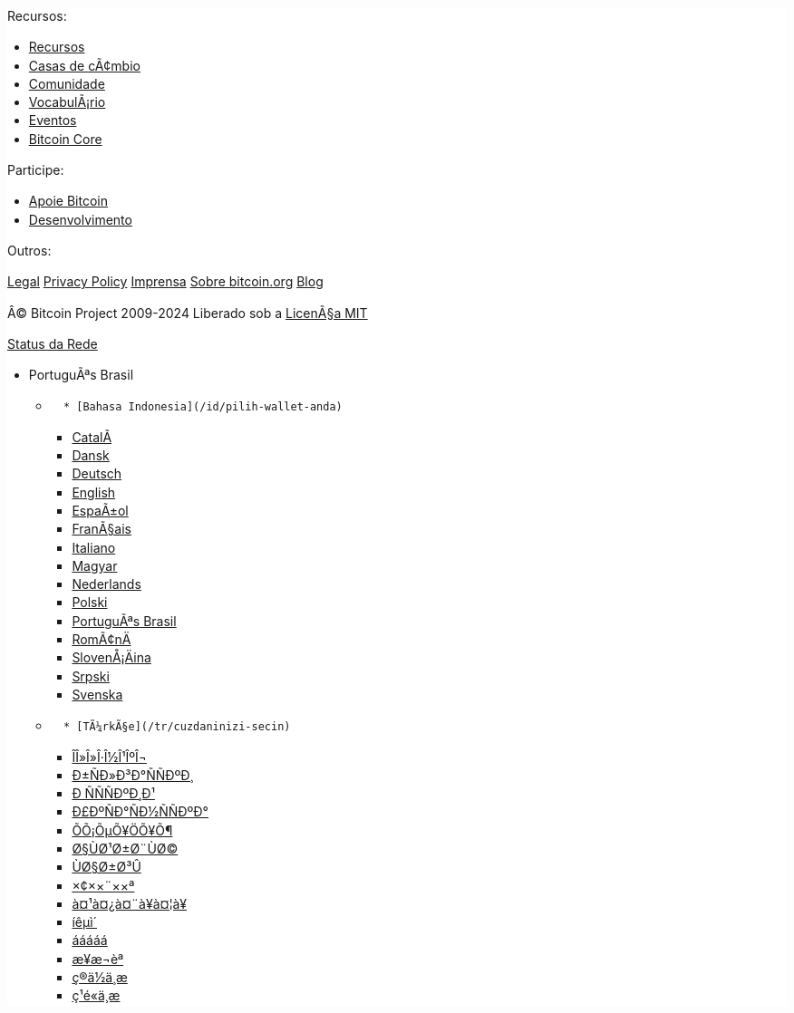 Recursos:

  * [Recursos](/pt_BR/recursos)
  * [Casas de cÃ¢mbio](/pt_BR/trocas)
  * [Comunidade](/pt_BR/comunidade)
  * [VocabulÃ¡rio ](/pt_BR/vocabulario)
  * [Eventos](/pt_BR/eventos)
  * [Bitcoin Core](/pt_BR/download)

Participe:

  * [Apoie Bitcoin](/pt_BR/suporte-bitcoin)
  * [Desenvolvimento](/pt_BR/desenvolvimento)

Outros:

[Legal](/pt_BR/legal) [Privacy Policy](/en/privacy)
[Imprensa](/pt_BR/imprensa) [Sobre bitcoin.org](/pt_BR/sobre-nos)
[Blog](/en/blog)

Â© Bitcoin Project 2009-2024 Liberado sob a [LicenÃ§a
MIT](http://opensource.org/licenses/mit-license.php)

[Status da Rede](/en/alerts)

  * PortuguÃªs Brasil
    *       * [Bahasa Indonesia](/id/pilih-wallet-anda)
      * [CatalÃ ](/ca/tria-el-teu-moneder)
      * [Dansk](/da/vaelg-din-tegnebog)
      * [Deutsch](/de/waehlen-sie-ihre-wallet)
      * [English](/en/choose-your-wallet)
      * [EspaÃ±ol](/es/elige-tu-monedero)
      * [FranÃ§ais](/fr/choisir-votre-porte-monnaie)
      * [Italiano](/it/scegli-il-tuo-portafoglio)
      * [Magyar](/hu/valasszon-penztarcat)
      * [Nederlands](/nl/kies-uw-portemonnee)
      * [Polski](/pl/wybierz-swoj-portfel)
      * [PortuguÃªs Brasil](/pt_BR/escolha-sua-carteira)
      * [RomÃ¢nÄ](/ro/alege-portofelul)
      * [SlovenÅ¡Äina](/sl/izberite-denarnico)
      * [Srpski](/sr/izaberite-vas-novcanik)
      * [Svenska](/sv/valj-din-planbok)
    *       * [TÃ¼rkÃ§e](/tr/cuzdaninizi-secin)
      * [ÎÎ»Î»Î·Î½Î¹ÎºÎ¬](/el/choose-your-wallet)
      * [Ð±ÑÐ»Ð³Ð°ÑÑÐºÐ¸](/bg/choose-your-wallet)
      * [Ð ÑÑÑÐºÐ¸Ð¹](/ru/choose-your-wallet)
      * [Ð£ÐºÑÐ°ÑÐ½ÑÑÐºÐ°](/uk/choose-your-wallet)
      * [ÕÕ¡ÕµÕ¥ÖÕ¥Õ¶](/hy/choose-your-wallet)
      * [Ø§ÙØ¹Ø±Ø¨ÙØ©](/ar/choose-your-wallet)
      * [ÙØ§Ø±Ø³Û](/fa/choose-your-wallet)
      * [×¢××¨××ª](/he/choose-your-wallet)
      * [à¤¹à¤¿à¤¨à¥à¤¦à¥](/hi/choose-your-wallet)
      * [íêµ­ì´](/ko/choose-your-wallet)
      * [ááááá](/km/choose-your-wallet)
      * [æ¥æ¬èª](/ja/choose-your-wallet)
      * [ç®ä½ä¸­æ](/zh_CN/choose-your-wallet)
      * [ç¹é«ä¸­æ](/zh_TW/choose-your-wallet)
